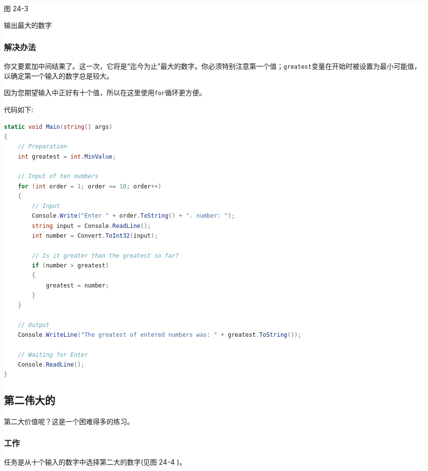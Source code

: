 图 24-3

输出最大的数字

### 解决办法

你又要累加中间结果了。这一次，它将是“迄今为止”最大的数字。你必须特别注意第一个值；`greatest`变量在开始时被设置为最小可能值，以确定第一个输入的数字总是较大。

因为您期望输入中正好有十个值，所以在这里使用`for`循环更方便。

代码如下:

```cs
static void Main(string[] args)
{
    // Preparation
    int greatest = int.MinValue;

    // Input of ten numbers
    for (int order = 1; order <= 10; order++)
    {
        // Input
        Console.Write("Enter " + order.ToString() + ". number: ");
        string input = Console.ReadLine();
        int number = Convert.ToInt32(input);

        // Is it greater than the greatest so far?
        if (number > greatest)
        {
            greatest = number;
        }
    }

    // Output
    Console.WriteLine("The greatest of entered numbers was: " + greatest.ToString());

    // Waiting for Enter
    Console.ReadLine();
}

```

## 第二伟大的

第二大价值呢？这是一个困难得多的练习。

### 工作

任务是从十个输入的数字中选择第二大的数字(见图 24-4 )。

